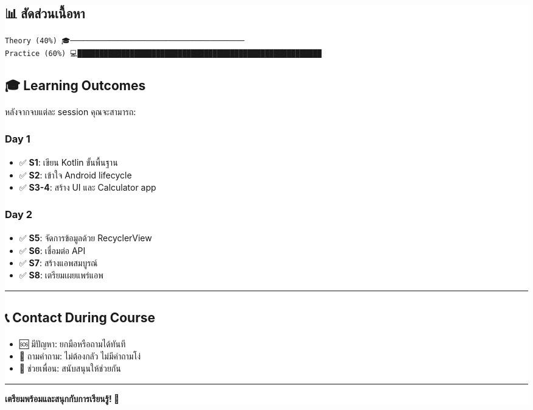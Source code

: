 ## 📊 สัดส่วนเนื้อหา

```
Theory (40%) 🎓────────────────────────────────────────
Practice (60%) 💻████████████████████████████████████████████████████████
```

## 🎓 Learning Outcomes

หลังจากจบแต่ละ session คุณจะสามารถ:

### Day 1
- ✅ **S1**: เขียน Kotlin ขั้นพื้นฐาน
- ✅ **S2**: เข้าใจ Android lifecycle
- ✅ **S3-4**: สร้าง UI และ Calculator app

### Day 2
- ✅ **S5**: จัดการข้อมูลด้วย RecyclerView
- ✅ **S6**: เชื่อมต่อ API
- ✅ **S7**: สร้างแอพสมบูรณ์
- ✅ **S8**: เตรียมเผยแพร่แอพ

---

## 📞 Contact During Course

- 🆘 มีปัญหา: ยกมือหรือถามได้ทันที
- 💬 ถามคำถาม: ไม่ต้องกลัว ไม่มีคำถามโง่
- 🤝 ช่วยเพื่อน: สนับสนุนให้ช่วยกัน

---

**เตรียมพร้อมและสนุกกับการเรียนรู้! 🚀**
